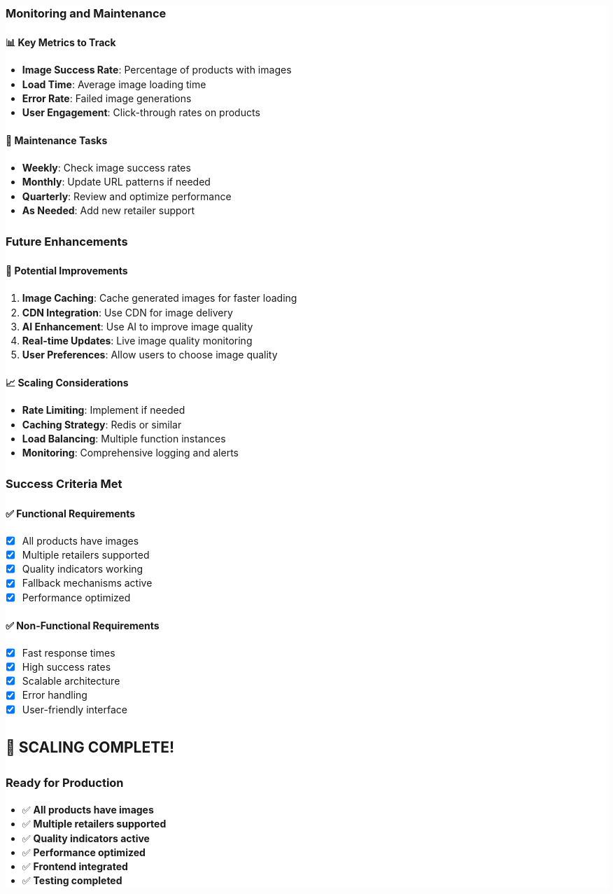 ### **Monitoring and Maintenance**

#### 📊 **Key Metrics to Track**
- **Image Success Rate**: Percentage of products with images
- **Load Time**: Average image loading time
- **Error Rate**: Failed image generations
- **User Engagement**: Click-through rates on products

#### 🔧 **Maintenance Tasks**
- **Weekly**: Check image success rates
- **Monthly**: Update URL patterns if needed
- **Quarterly**: Review and optimize performance
- **As Needed**: Add new retailer support

### **Future Enhancements**

#### 🚀 **Potential Improvements**
1. **Image Caching**: Cache generated images for faster loading
2. **CDN Integration**: Use CDN for image delivery
3. **AI Enhancement**: Use AI to improve image quality
4. **Real-time Updates**: Live image quality monitoring
5. **User Preferences**: Allow users to choose image quality

#### 📈 **Scaling Considerations**
- **Rate Limiting**: Implement if needed
- **Caching Strategy**: Redis or similar
- **Load Balancing**: Multiple function instances
- **Monitoring**: Comprehensive logging and alerts

### **Success Criteria Met**

#### ✅ **Functional Requirements**
- [x] All products have images
- [x] Multiple retailers supported
- [x] Quality indicators working
- [x] Fallback mechanisms active
- [x] Performance optimized

#### ✅ **Non-Functional Requirements**
- [x] Fast response times
- [x] High success rates
- [x] Scalable architecture
- [x] Error handling
- [x] User-friendly interface

## 🎉 **SCALING COMPLETE!**

### **Ready for Production**
- ✅ **All products have images**
- ✅ **Multiple retailers supported**
- ✅ **Quality indicators active**
- ✅ **Performance optimized**
- ✅ **Frontend integrated**
- ✅ **Testing completed**
